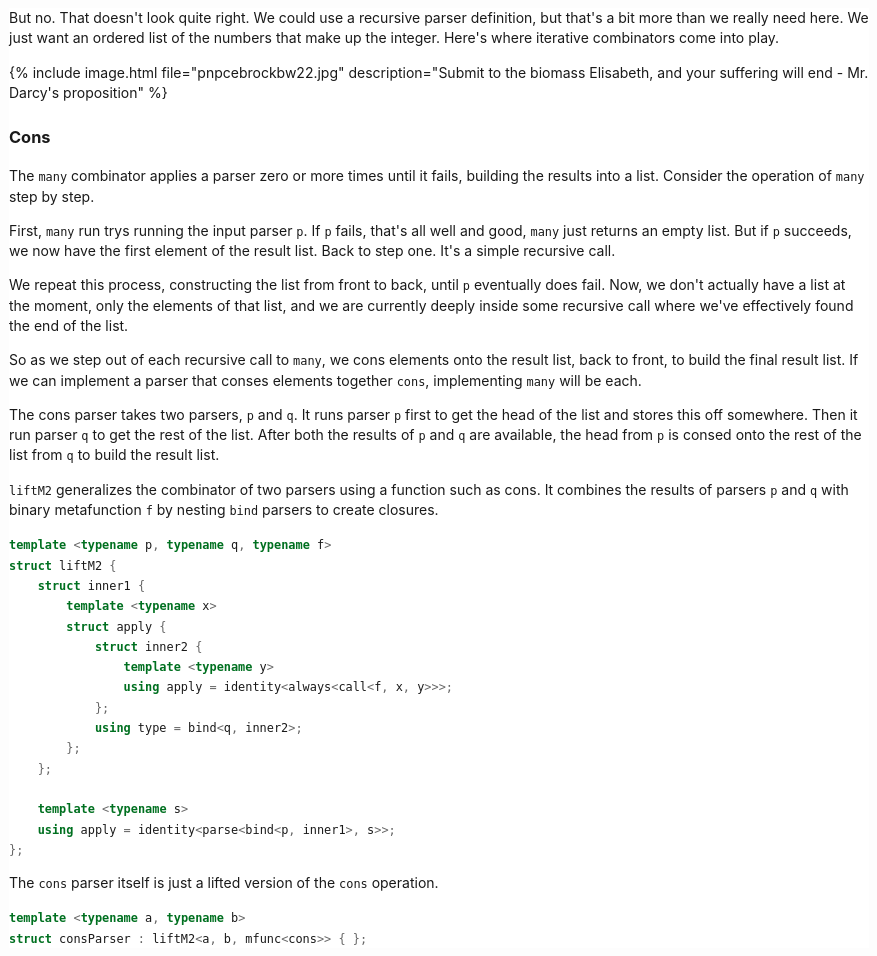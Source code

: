 But no. That doesn't look quite right. We could use a recursive parser definition, but that's a bit more than we really need here. We just want an ordered list of the numbers that make up the integer. Here's where iterative combinators come into play. 
 
{% include image.html file="pnpcebrockbw22.jpg" description="Submit to the biomass Elisabeth, and your suffering will end - Mr. Darcy's proposition" %}

### Cons
The `many` combinator applies a parser zero or more times until it fails, building the results into a list. Consider the operation of `many` step by step.

First, `many` run trys running the input parser `p`. If `p` fails, that's all well and good, `many` just returns an empty list. But if `p` succeeds, we now have the first element of the result list. Back to step one. It's a simple recursive call.

We repeat this process, constructing the list from front to back, until `p` eventually does fail. Now, we don't actually have a list at the moment, only the elements of that list, and we are currently deeply inside some recursive call where we've effectively found the end of the list.

So as we step out of each recursive call to `many`, we cons elements onto the result list, back to front, to build the final result list. If we can implement a parser that conses elements together `cons`, implementing `many` will be each.

The cons parser takes two parsers, `p` and `q`. It runs parser `p` first to get the head of the list and stores this off somewhere. Then it run parser `q` to get the rest of the list. After both the results of `p` and `q` are available, the head from `p` is consed onto the rest of the list from `q` to build the result list.

`liftM2` generalizes the combinator of two parsers using a function such as cons. It combines the results of parsers `p` and `q` with binary metafunction `f` by nesting `bind` parsers to create closures. 

``` cpp
template <typename p, typename q, typename f>
struct liftM2 {
    struct inner1 {
        template <typename x>
        struct apply {
            struct inner2 {
                template <typename y>
                using apply = identity<always<call<f, x, y>>>;
            };
            using type = bind<q, inner2>;
        };
    };

    template <typename s>
    using apply = identity<parse<bind<p, inner1>, s>>;
};
```

The `cons` parser itself is just a lifted version of the `cons` operation.

``` cpp
template <typename a, typename b>
struct consParser : liftM2<a, b, mfunc<cons>> { };
```
